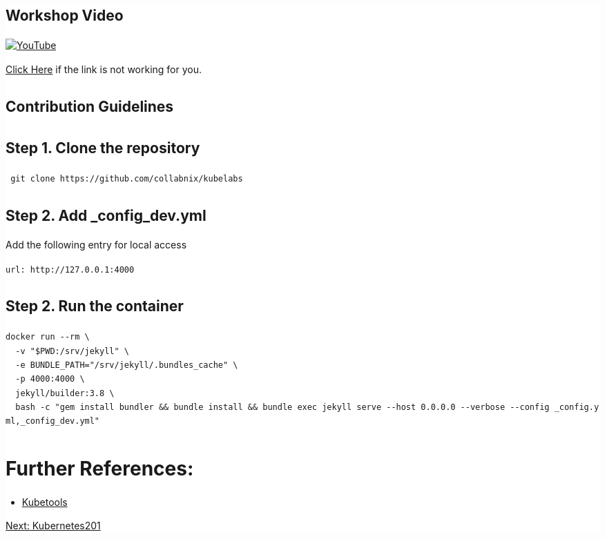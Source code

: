 ## Workshop Video



[![YouTube](https://github.com/collabnix/kubelabs/blob/master/k8sworkshop.png)](https://www.youtube.com/embed/i0d5ta83c-k)

[Click Here](https://www.youtube.com/embed/i0d5ta83c-k) if the link is not working for you.

## Contribution Guidelines

## Step 1. Clone the repository

```
 git clone https://github.com/collabnix/kubelabs
```

## Step 2. Add _config_dev.yml

Add the following entry for local access

```
url: http://127.0.0.1:4000
```

## Step 2. Run the container


```
docker run --rm \
  -v "$PWD:/srv/jekyll" \
  -e BUNDLE_PATH="/srv/jekyll/.bundles_cache" \
  -p 4000:4000 \
  jekyll/builder:3.8 \
  bash -c "gem install bundler && bundle install && bundle exec jekyll serve --host 0.0.0.0 --verbose --config _config.yml,_config_dev.yml"
 ```




# Further References:

- [Kubetools](https://kubetools.collabnix.com)



[Next:  Kubernetes201](https://github.com/collabnix/kubelabs/blob/master/201/README.md)





